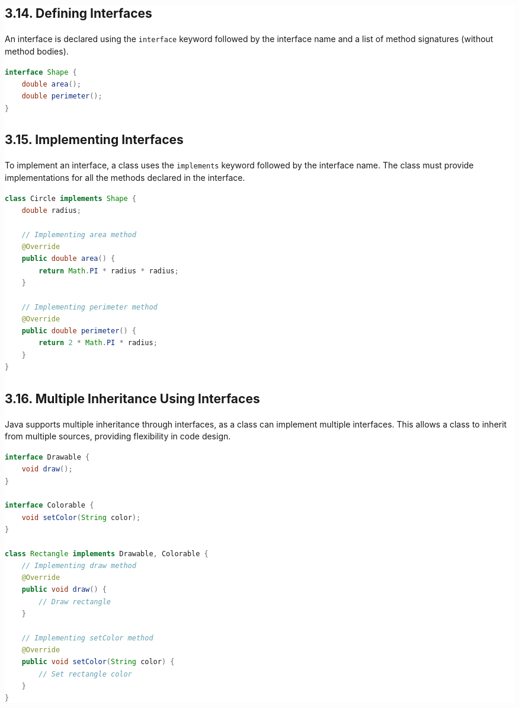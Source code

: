 ## 3.14. Defining Interfaces

An interface is declared using the `interface` keyword followed by the interface name and a list of method signatures (without method bodies).

```java
interface Shape {
    double area();
    double perimeter();
}
```

## 3.15. Implementing Interfaces

To implement an interface, a class uses the `implements` keyword followed by the interface name. The class must provide implementations for all the methods declared in the interface.

```java
class Circle implements Shape {
    double radius;

    // Implementing area method
    @Override
    public double area() {
        return Math.PI * radius * radius;
    }

    // Implementing perimeter method
    @Override
    public double perimeter() {
        return 2 * Math.PI * radius;
    }
}
```

## 3.16. Multiple Inheritance Using Interfaces

Java supports multiple inheritance through interfaces, as a class can implement multiple interfaces. This allows a class to inherit from multiple sources, providing flexibility in code design.

```java
interface Drawable {
    void draw();
}

interface Colorable {
    void setColor(String color);
}

class Rectangle implements Drawable, Colorable {
    // Implementing draw method
    @Override
    public void draw() {
        // Draw rectangle
    }

    // Implementing setColor method
    @Override
    public void setColor(String color) {
        // Set rectangle color
    }
}
```
